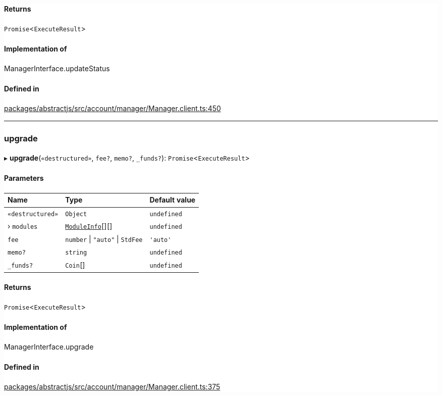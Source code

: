 #### Returns

`Promise`<`ExecuteResult`\>

#### Implementation of

ManagerInterface.updateStatus

#### Defined in

[packages/abstractjs/src/account/manager/Manager.client.ts:450](https://github.com/AbstractSDK/frontend/blob/07410073/packages/abstractjs/src/account/manager/Manager.client.ts#L450)

___

### upgrade

▸ **upgrade**(`«destructured»`, `fee?`, `memo?`, `_funds?`): `Promise`<`ExecuteResult`\>

#### Parameters

| Name | Type | Default value |
| :------ | :------ | :------ |
| `«destructured»` | `Object` | `undefined` |
| › `modules` | [`ModuleInfo`](../interfaces/ManagerTypes.ModuleInfo.md)[][] | `undefined` |
| `fee` | `number` \| ``"auto"`` \| `StdFee` | `'auto'` |
| `memo?` | `string` | `undefined` |
| `_funds?` | `Coin`[] | `undefined` |

#### Returns

`Promise`<`ExecuteResult`\>

#### Implementation of

ManagerInterface.upgrade

#### Defined in

[packages/abstractjs/src/account/manager/Manager.client.ts:375](https://github.com/AbstractSDK/frontend/blob/07410073/packages/abstractjs/src/account/manager/Manager.client.ts#L375)
